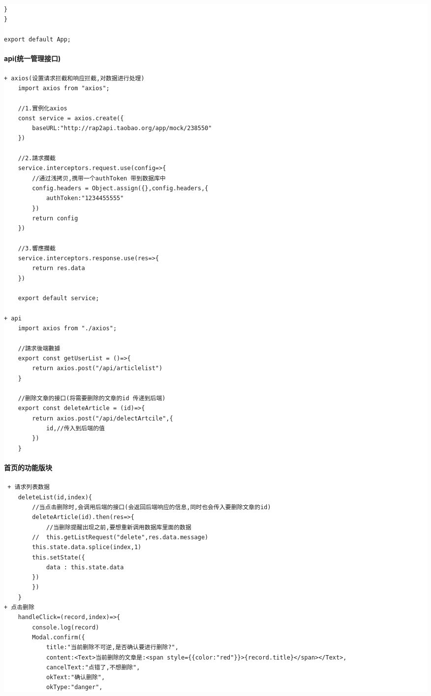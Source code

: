     }
    }

    export default App;

#### api(统一管理接口)
    + axios(设置请求拦截和响应拦截,对数据进行处理)
        import axios from "axios";

        //1.實例化axios
        const service = axios.create({
            baseURL:"http://rap2api.taobao.org/app/mock/238550"
        })

        //2.請求攔截
        service.interceptors.request.use(config=>{
            //通过浅拷贝,携带一个authToken 带到数据库中
            config.headers = Object.assign({},config.headers,{
                authToken:"1234455555"
            })
            return config
        })

        //3.響應攔截
        service.interceptors.response.use(res=>{
            return res.data
        })

        export default service;

    + api
        import axios from "./axios";

        //請求後端數據
        export const getUserList = ()=>{
            return axios.post("/api/articlelist")
        }

        //删除文章的接口(将需要删除的文章的id 传递到后端)
        export const deleteArticle = (id)=>{
            return axios.post("/api/delectArtcile",{
                id,//传入到后端的值
            })
        }

#### 首页的功能版块
     + 请求列表数据
        deleteList(id,index){
            //当点击删除时,会调用后端的接口(会返回后端响应的信息,同时也会传入要删除文章的id)
            deleteArticle(id).then(res=>{
                //当删除提醒出现之前,要想重新调用数据库里面的数据
            //  this.getListRequest("delete",res.data.message)
            this.state.data.splice(index,1)
            this.setState({
                data : this.state.data
            })
            })
        }
    + 点击删除
        handleClick=(record,index)=>{
            console.log(record)
            Modal.confirm({
                title:"当前删除不可逆,是否确认要进行删除?",
                content:<Text>当前删除的文章是:<span style={{color:"red"}}>{record.title}</span></Text>,
                cancelText:"点错了,不想删除",
                okText:"确认删除",
                okType:"danger",